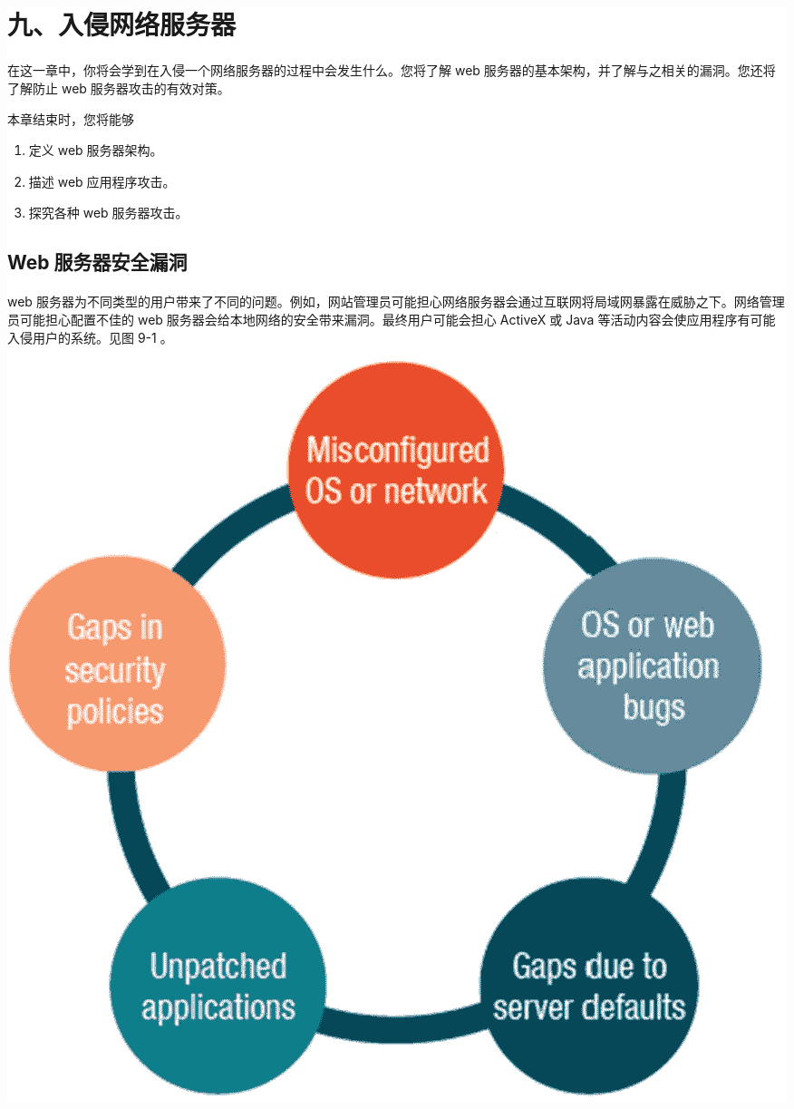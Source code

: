 # 九、入侵网络服务器

在这一章中，你将会学到在入侵一个网络服务器的过程中会发生什么。您将了解 web 服务器的基本架构，并了解与之相关的漏洞。您还将了解防止 web 服务器攻击的有效对策。

本章结束时，您将能够

1.  定义 web 服务器架构。

2.  描述 web 应用程序攻击。

3.  探究各种 web 服务器攻击。

## Web 服务器安全漏洞

web 服务器为不同类型的用户带来了不同的问题。例如，网站管理员可能担心网络服务器会通过互联网将局域网暴露在威胁之下。网络管理员可能担心配置不佳的 web 服务器会给本地网络的安全带来漏洞。最终用户可能会担心 ActiveX 或 Java 等活动内容会使应用程序有可能入侵用户的系统。见图 9-1 。

![img/505537_1_En_9_Fig1_HTML.jpg](img/505537_1_En_9_Fig1_HTML.jpg)
